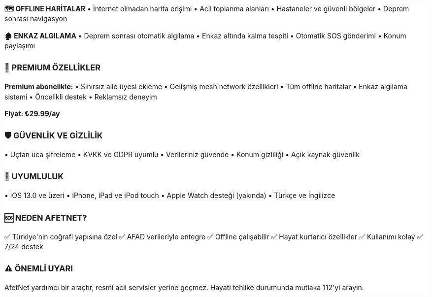 **🗺️ OFFLINE HARİTALAR**
• İnternet olmadan harita erişimi
• Acil toplanma alanları
• Hastaneler ve güvenli bölgeler
• Deprem sonrası navigasyon

**🏚️ ENKAZ ALGILAMA**
• Deprem sonrası otomatik algılama
• Enkaz altında kalma tespiti
• Otomatik SOS gönderimi
• Konum paylaşımı

### 🌟 PREMIUM ÖZELLİKLER

**Premium abonelikle:**
• Sınırsız aile üyesi ekleme
• Gelişmiş mesh network özellikleri
• Tüm offline haritalar
• Enkaz algılama sistemi
• Öncelikli destek
• Reklamsız deneyim

**Fiyat: ₺29.99/ay**

### 🛡️ GÜVENLİK VE GİZLİLİK

• Uçtan uca şifreleme
• KVKK ve GDPR uyumlu
• Verileriniz güvende
• Konum gizliliği
• Açık kaynak güvenlik

### 📱 UYUMLULUK

• iOS 13.0 ve üzeri
• iPhone, iPad ve iPod touch
• Apple Watch desteği (yakında)
• Türkçe ve İngilizce

### 🆘 NEDEN AFETNET?

✅ Türkiye'nin coğrafi yapısına özel
✅ AFAD verileriyle entegre
✅ Offline çalışabilir
✅ Hayat kurtarıcı özellikler
✅ Kullanımı kolay
✅ 7/24 destek

### ⚠️ ÖNEMLİ UYARI

AfetNet yardımcı bir araçtır, resmi acil servisler yerine geçmez. Hayati tehlike durumunda mutlaka 112'yi arayın.
